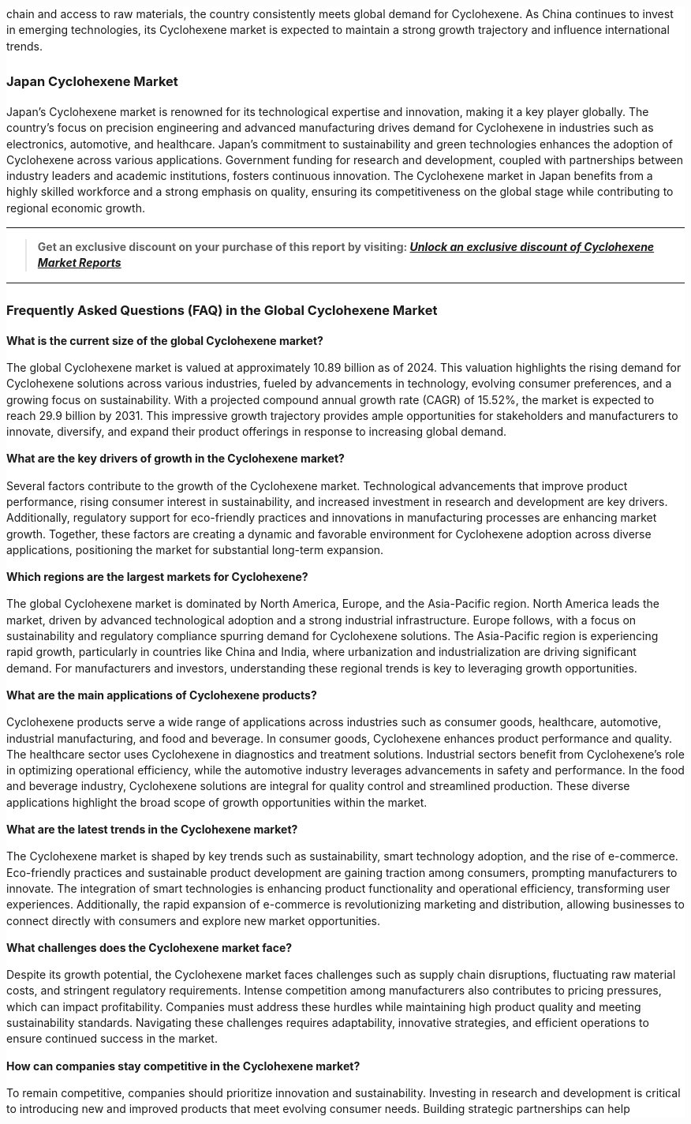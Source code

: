 chain and access to raw materials, the country consistently meets global demand for Cyclohexene. As China continues to invest in emerging technologies, its Cyclohexene market is expected to maintain a strong growth trajectory and influence international trends.</p><h3>Japan Cyclohexene Market</h3><p>Japan&rsquo;s Cyclohexene market is renowned for its technological expertise and innovation, making it a key player globally. The country&rsquo;s focus on precision engineering and advanced manufacturing drives demand for Cyclohexene in industries such as electronics, automotive, and healthcare. Japan&rsquo;s commitment to sustainability and green technologies enhances the adoption of Cyclohexene across various applications. Government funding for research and development, coupled with partnerships between industry leaders and academic institutions, fosters continuous innovation. The Cyclohexene market in Japan benefits from a highly skilled workforce and a strong emphasis on quality, ensuring its competitiveness on the global stage while contributing to regional economic growth.</p><hr /><blockquote><p><strong>Get an exclusive discount on your purchase of this report by visiting: <em><a href="://marketresearchpulse.com/ask-for-discount/57680?utm_source=Github&amp;utm_medium=027">Unlock an exclusive discount of Cyclohexene Market Reports</a></em>&nbsp;</strong></p></blockquote><hr /><h3>Frequently Asked Questions (FAQ) in the Global Cyclohexene Market</h3><p><strong>What is the current size of the global Cyclohexene market?</strong></p><p>The global Cyclohexene market is valued at approximately 10.89 billion as of 2024. This valuation highlights the rising demand for Cyclohexene solutions across various industries, fueled by advancements in technology, evolving consumer preferences, and a growing focus on sustainability. With a projected compound annual growth rate (CAGR) of 15.52%, the market is expected to reach 29.9 billion by 2031. This impressive growth trajectory provides ample opportunities for stakeholders and manufacturers to innovate, diversify, and expand their product offerings in response to increasing global demand.</p><p><strong>What are the key drivers of growth in the Cyclohexene market?</strong></p><p>Several factors contribute to the growth of the Cyclohexene market. Technological advancements that improve product performance, rising consumer interest in sustainability, and increased investment in research and development are key drivers. Additionally, regulatory support for eco-friendly practices and innovations in manufacturing processes are enhancing market growth. Together, these factors are creating a dynamic and favorable environment for Cyclohexene adoption across diverse applications, positioning the market for substantial long-term expansion.</p><p><strong>Which regions are the largest markets for Cyclohexene?</strong></p><p>The global Cyclohexene market is dominated by North America, Europe, and the Asia-Pacific region. North America leads the market, driven by advanced technological adoption and a strong industrial infrastructure. Europe follows, with a focus on sustainability and regulatory compliance spurring demand for Cyclohexene solutions. The Asia-Pacific region is experiencing rapid growth, particularly in countries like China and India, where urbanization and industrialization are driving significant demand. For manufacturers and investors, understanding these regional trends is key to leveraging growth opportunities.</p><p><strong>What are the main applications of Cyclohexene products?</strong></p><p>Cyclohexene products serve a wide range of applications across industries such as consumer goods, healthcare, automotive, industrial manufacturing, and food and beverage. In consumer goods, Cyclohexene enhances product performance and quality. The healthcare sector uses Cyclohexene in diagnostics and treatment solutions. Industrial sectors benefit from Cyclohexene&rsquo;s role in optimizing operational efficiency, while the automotive industry leverages advancements in safety and performance. In the food and beverage industry, Cyclohexene solutions are integral for quality control and streamlined production. These diverse applications highlight the broad scope of growth opportunities within the market.</p><p><strong>What are the latest trends in the Cyclohexene market?</strong></p><p>The Cyclohexene market is shaped by key trends such as sustainability, smart technology adoption, and the rise of e-commerce. Eco-friendly practices and sustainable product development are gaining traction among consumers, prompting manufacturers to innovate. The integration of smart technologies is enhancing product functionality and operational efficiency, transforming user experiences. Additionally, the rapid expansion of e-commerce is revolutionizing marketing and distribution, allowing businesses to connect directly with consumers and explore new market opportunities.</p><p><strong>What challenges does the Cyclohexene market face?</strong></p><p>Despite its growth potential, the Cyclohexene market faces challenges such as supply chain disruptions, fluctuating raw material costs, and stringent regulatory requirements. Intense competition among manufacturers also contributes to pricing pressures, which can impact profitability. Companies must address these hurdles while maintaining high product quality and meeting sustainability standards. Navigating these challenges requires adaptability, innovative strategies, and efficient operations to ensure continued success in the market.</p><p><strong>How can companies stay competitive in the Cyclohexene market?</strong></p><p>To remain competitive, companies should prioritize innovation and sustainability. Investing in research and development is critical to introducing new and improved products that meet evolving consumer needs. Building strategic partnerships can help